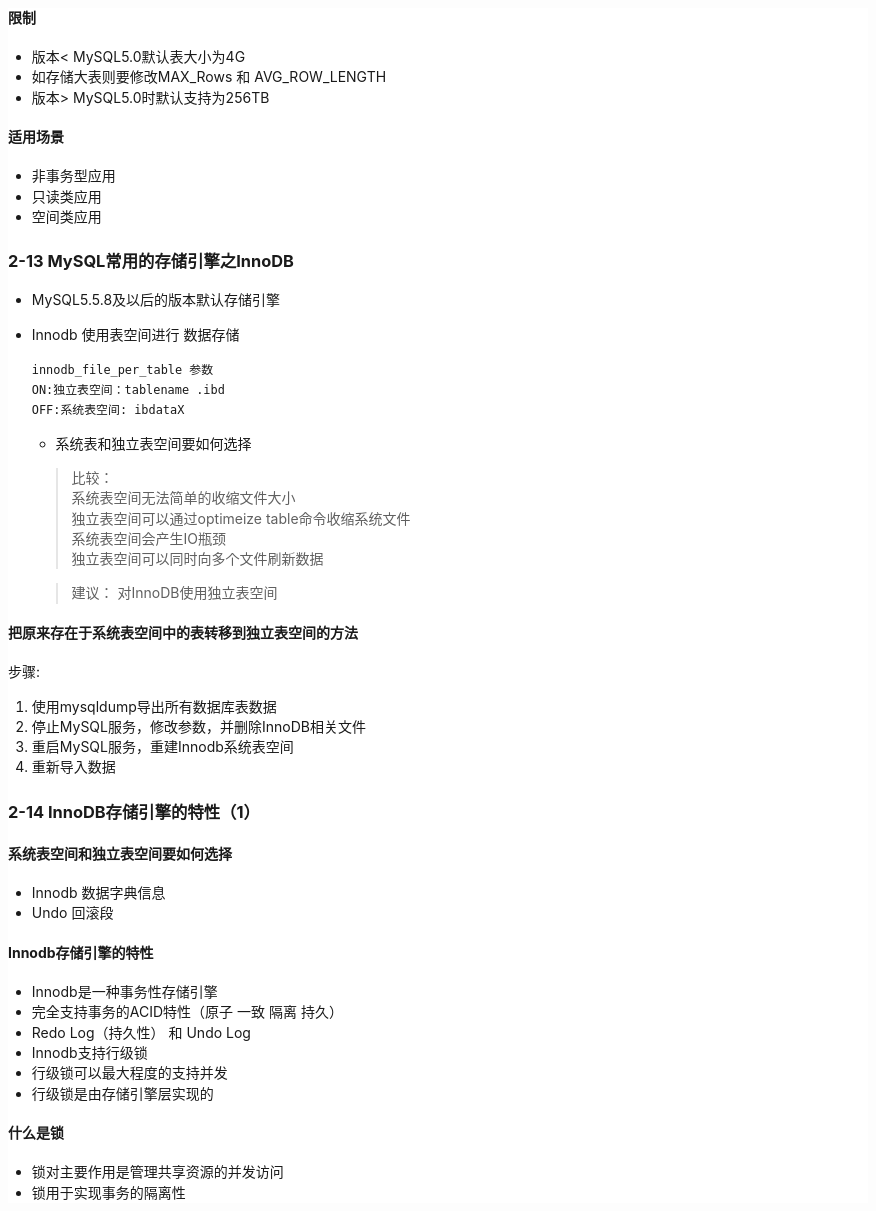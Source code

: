 #### 限制
+ 版本< MySQL5.0默认表大小为4G
+ 如存储大表则要修改MAX_Rows 和 AVG_ROW_LENGTH
+ 版本> MySQL5.0时默认支持为256TB

#### 适用场景
+ 非事务型应用
+ 只读类应用
+ 空间类应用

### 2-13 MySQL常用的存储引擎之InnoDB
+ MySQL5.5.8及以后的版本默认存储引擎
+ Innodb 使用表空间进行 数据存储
  ```
  innodb_file_per_table 参数
  ON:独立表空间：tablename .ibd
  OFF:系统表空间: ibdataX
  ```
  + 系统表和独立表空间要如何选择
  >比较：<br>
  系统表空间无法简单的收缩文件大小<br>
  独立表空间可以通过optimeize table命令收缩系统文件<br>
  系统表空间会产生IO瓶颈<br>
  独立表空间可以同时向多个文件刷新数据

   >建议：
   对InnoDB使用独立表空间

#### 把原来存在于系统表空间中的表转移到独立表空间的方法
步骤:
1. 使用mysqldump导出所有数据库表数据
2. 停止MySQL服务，修改参数，并删除InnoDB相关文件
3. 重启MySQL服务，重建Innodb系统表空间
4. 重新导入数据

### 2-14 InnoDB存储引擎的特性（1）

#### 系统表空间和独立表空间要如何选择
+ Innodb 数据字典信息
+ Undo 回滚段

#### Innodb存储引擎的特性
+ Innodb是一种事务性存储引擎
+ 完全支持事务的ACID特性（原子 一致 隔离 持久）
+ Redo Log（持久性） 和 Undo Log
+ Innodb支持行级锁
+ 行级锁可以最大程度的支持并发
+ 行级锁是由存储引擎层实现的

#### 什么是锁
+ 锁对主要作用是管理共享资源的并发访问
+ 锁用于实现事务的隔离性
